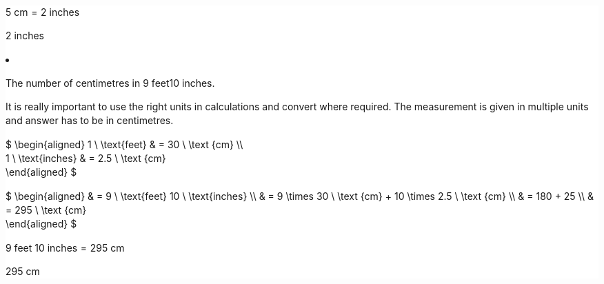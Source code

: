 $5 \ \text {cm} = 2 \ \text{inches}$


</div>
</div>
<div class='answers'>
<div class='answer'>

$2 \ \text{inches}$

</div>
</div>

</div>
</li>
<li>
<div class='question_envelope rag_red subquestion'>
<div class='topics'>
<ul>
</ul>
</div>
<div class='question subquestion'>

The number of centimetres in $9 \ \text{feet} 10 \ \text{inches}$.

</div>
<div class='workings'>
<div class='working'>

It is really important to use the right units in calculations and convert where required. 
The measurement is given in multiple units and answer has to be in centimetres.

$
\begin{aligned}
    1 \ \text{feet}   & = 30 \ \text {cm} \\\\\
    1 \ \text{inches} & = 2.5 \ \text {cm}                                   
\end{aligned}
$

$
\begin{aligned}
& = 9 \ \text{feet} 10 \ \text{inches}  \\\\
& = 9 \times 30 \ \text {cm} + 10 \times 2.5 \ \text {cm}   \\\\
& = 180 + 25 \\\\
& = 295 \ \text {cm}                                
\end{aligned}
$

$9 \ \text{feet} \ 10 \ \text{inches} = 295 \ \text {cm}$

</div>
</div>
<div class='answers'>
<div class='answer'>

$295 \ \text {cm}$
